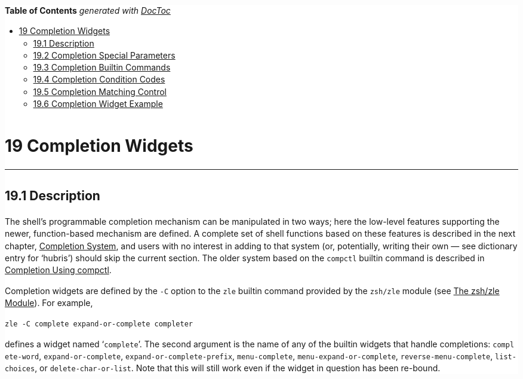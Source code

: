 

**Table of Contents**  *generated with [DocToc](https://github.com/thlorenz/doctoc)*

- [19 Completion Widgets](#19-completion-widgets)
  - [19.1 Description](#191-description)
  - [19.2 Completion Special Parameters](#192-completion-special-parameters)
  - [19.3 Completion Builtin Commands](#193-completion-builtin-commands)
  - [19.4 Completion Condition Codes](#194-completion-condition-codes)
  - [19.5 Completion Matching Control](#195-completion-matching-control)
  - [19.6 Completion Widget Example](#196-completion-widget-example)



<span id="Completion-Widgets"></span>
<span id="Completion-Widgets-1"></span>

# 19 Completion Widgets

<span id="index-completion_002c-widgets"></span>
<span id="index-completion_002c-programmable"></span>
<span id="index-completion_002c-controlling"></span>

-----

<span id="Description-1"></span>

## 19.1 Description

The shell’s programmable completion mechanism can be manipulated in two
ways; here the low-level features supporting the newer, function-based
mechanism are defined. A complete set of shell functions based on these
features is described in the next chapter, [Completion
System](Completion-System.html#Completion-System), and users with no
interest in adding to that system (or, potentially, writing their own —
see dictionary entry for ‘hubris’) should skip the current section. The
older system based on the `compctl` builtin command is described in
[Completion Using
compctl](Completion-Using-compctl.html#Completion-Using-compctl).

Completion widgets are defined by the `-C` option to the `zle` builtin
command provided by the `zsh/zle` module (see [The zsh/zle
Module](Zsh-Modules.html#The-zsh_002fzle-Module)). For example,

<div class="example">

``` example
zle -C complete expand-or-complete completer
```

</div>

defines a widget named ‘`complete`’. The second argument is the name of
any of the builtin widgets that handle completions: `complete-word`,
`expand-or-complete`, `expand-or-complete-prefix`, `menu-complete`,
`menu-expand-or-complete`, `reverse-menu-complete`, `list-choices`, or
`delete-char-or-list`. Note that this will still work even if the widget
in question has been re-bound.
